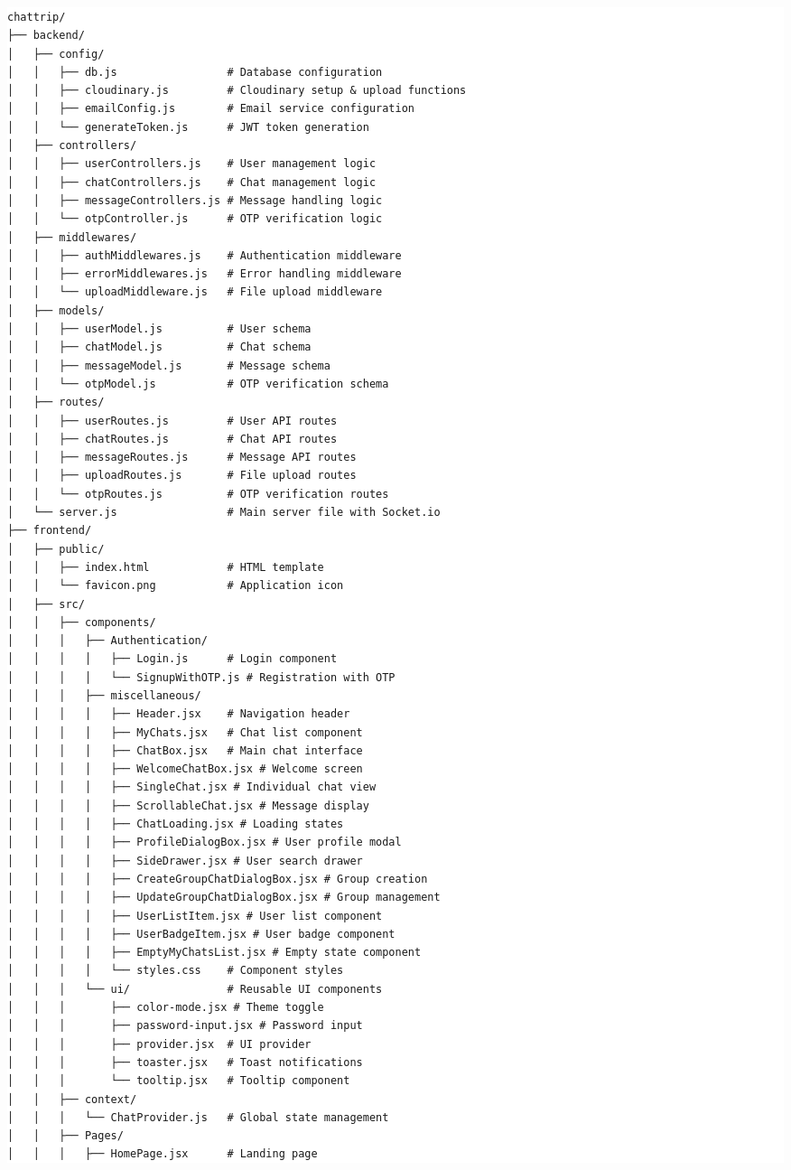 ```
chattrip/
├── backend/
│   ├── config/
│   │   ├── db.js                 # Database configuration
│   │   ├── cloudinary.js         # Cloudinary setup & upload functions
│   │   ├── emailConfig.js        # Email service configuration
│   │   └── generateToken.js      # JWT token generation
│   ├── controllers/
│   │   ├── userControllers.js    # User management logic
│   │   ├── chatControllers.js    # Chat management logic
│   │   ├── messageControllers.js # Message handling logic
│   │   └── otpController.js      # OTP verification logic
│   ├── middlewares/
│   │   ├── authMiddlewares.js    # Authentication middleware
│   │   ├── errorMiddlewares.js   # Error handling middleware
│   │   └── uploadMiddleware.js   # File upload middleware
│   ├── models/
│   │   ├── userModel.js          # User schema
│   │   ├── chatModel.js          # Chat schema
│   │   ├── messageModel.js       # Message schema
│   │   └── otpModel.js           # OTP verification schema
│   ├── routes/
│   │   ├── userRoutes.js         # User API routes
│   │   ├── chatRoutes.js         # Chat API routes
│   │   ├── messageRoutes.js      # Message API routes
│   │   ├── uploadRoutes.js       # File upload routes
│   │   └── otpRoutes.js          # OTP verification routes
│   └── server.js                 # Main server file with Socket.io
├── frontend/
│   ├── public/
│   │   ├── index.html            # HTML template
│   │   └── favicon.png           # Application icon
│   ├── src/
│   │   ├── components/
│   │   │   ├── Authentication/
│   │   │   │   ├── Login.js      # Login component
│   │   │   │   └── SignupWithOTP.js # Registration with OTP
│   │   │   ├── miscellaneous/
│   │   │   │   ├── Header.jsx    # Navigation header
│   │   │   │   ├── MyChats.jsx   # Chat list component
│   │   │   │   ├── ChatBox.jsx   # Main chat interface
│   │   │   │   ├── WelcomeChatBox.jsx # Welcome screen
│   │   │   │   ├── SingleChat.jsx # Individual chat view
│   │   │   │   ├── ScrollableChat.jsx # Message display
│   │   │   │   ├── ChatLoading.jsx # Loading states
│   │   │   │   ├── ProfileDialogBox.jsx # User profile modal
│   │   │   │   ├── SideDrawer.jsx # User search drawer
│   │   │   │   ├── CreateGroupChatDialogBox.jsx # Group creation
│   │   │   │   ├── UpdateGroupChatDialogBox.jsx # Group management
│   │   │   │   ├── UserListItem.jsx # User list component
│   │   │   │   ├── UserBadgeItem.jsx # User badge component
│   │   │   │   ├── EmptyMyChatsList.jsx # Empty state component
│   │   │   │   └── styles.css    # Component styles
│   │   │   └── ui/               # Reusable UI components
│   │   │       ├── color-mode.jsx # Theme toggle
│   │   │       ├── password-input.jsx # Password input
│   │   │       ├── provider.jsx  # UI provider
│   │   │       ├── toaster.jsx   # Toast notifications
│   │   │       └── tooltip.jsx   # Tooltip component
│   │   ├── context/
│   │   │   └── ChatProvider.js   # Global state management
│   │   ├── Pages/
│   │   │   ├── HomePage.jsx      # Landing page
```